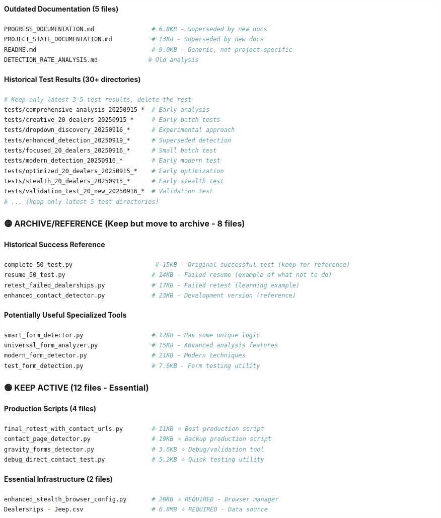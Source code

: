 #### Outdated Documentation (5 files)
```bash
PROGRESS_DOCUMENTATION.md                # 6.8KB - Superseded by new docs
PROJECT_STATE_DOCUMENTATION.md           # 13KB - Superseded by new docs
README.md                                # 9.0KB - Generic, not project-specific
DETECTION_RATE_ANALYSIS.md              # Old analysis
```

#### Historical Test Results (30+ directories)
```bash
# Keep only latest 3-5 test results, delete the rest
tests/comprehensive_analysis_20250915_*  # Early analysis
tests/creative_20_dealers_20250915_*     # Early batch tests
tests/dropdown_discovery_20250916_*      # Experimental approach
tests/enhanced_detection_20250919_*      # Superseded detection
tests/focused_20_dealers_20250916_*      # Small batch test
tests/modern_detection_20250916_*        # Early modern test
tests/optimized_20_dealers_20250915_*    # Early optimization
tests/stealth_20_dealers_20250915_*      # Early stealth test
tests/validation_test_20_new_20250916_*  # Validation test
# ... (keep only latest 5 test directories)
```

### 🟡 **ARCHIVE/REFERENCE** (Keep but move to archive - 8 files)

#### Historical Success Reference
```bash
complete_50_test.py                       # 15KB - Original successful test (keep for reference)
resume_50_test.py                        # 14KB - Failed resume (example of what not to do)
retest_failed_dealerships.py             # 17KB - Failed retest (learning example)
enhanced_contact_detector.py             # 23KB - Development version (reference)
```

#### Potentially Useful Specialized Tools
```bash
smart_form_detector.py                   # 12KB - Has some unique logic
universal_form_analyzer.py               # 15KB - Advanced analysis features
modern_form_detector.py                  # 21KB - Modern techniques
test_form_detection.py                   # 7.6KB - Form testing utility
```

### 🟢 **KEEP ACTIVE** (12 files - Essential)

#### Production Scripts (4 files)
```bash
final_retest_with_contact_urls.py        # 11KB ⭐ Best production script
contact_page_detector.py                 # 19KB ⭐ Backup production script
gravity_forms_detector.py                # 3.6KB ⭐ Debug/validation tool
debug_direct_contact_test.py             # 5.2KB ⭐ Quick testing utility
```

#### Essential Infrastructure (2 files)
```bash
enhanced_stealth_browser_config.py       # 20KB ⭐ REQUIRED - Browser manager
Dealerships - Jeep.csv                   # 6.8MB ⭐ REQUIRED - Data source
```
